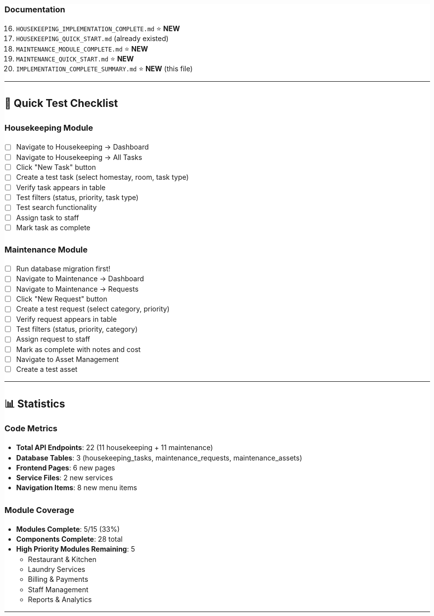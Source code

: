 ### Documentation
16. `HOUSEKEEPING_IMPLEMENTATION_COMPLETE.md` ⭐ **NEW**
17. `HOUSEKEEPING_QUICK_START.md` (already existed)
18. `MAINTENANCE_MODULE_COMPLETE.md` ⭐ **NEW**
19. `MAINTENANCE_QUICK_START.md` ⭐ **NEW**
20. `IMPLEMENTATION_COMPLETE_SUMMARY.md` ⭐ **NEW** (this file)

---

## 🧪 Quick Test Checklist

### Housekeeping Module
- [ ] Navigate to Housekeeping → Dashboard
- [ ] Navigate to Housekeeping → All Tasks
- [ ] Click "New Task" button
- [ ] Create a test task (select homestay, room, task type)
- [ ] Verify task appears in table
- [ ] Test filters (status, priority, task type)
- [ ] Test search functionality
- [ ] Assign task to staff
- [ ] Mark task as complete

### Maintenance Module
- [ ] Run database migration first!
- [ ] Navigate to Maintenance → Dashboard
- [ ] Navigate to Maintenance → Requests
- [ ] Click "New Request" button
- [ ] Create a test request (select category, priority)
- [ ] Verify request appears in table
- [ ] Test filters (status, priority, category)
- [ ] Assign request to staff
- [ ] Mark as complete with notes and cost
- [ ] Navigate to Asset Management
- [ ] Create a test asset

---

## 📊 Statistics

### Code Metrics
- **Total API Endpoints**: 22 (11 housekeeping + 11 maintenance)
- **Database Tables**: 3 (housekeeping_tasks, maintenance_requests, maintenance_assets)
- **Frontend Pages**: 6 new pages
- **Service Files**: 2 new services
- **Navigation Items**: 8 new menu items

### Module Coverage
- **Modules Complete**: 5/15 (33%)
- **Components Complete**: 28 total
- **High Priority Modules Remaining**: 5
  - Restaurant & Kitchen
  - Laundry Services
  - Billing & Payments
  - Staff Management
  - Reports & Analytics

---
